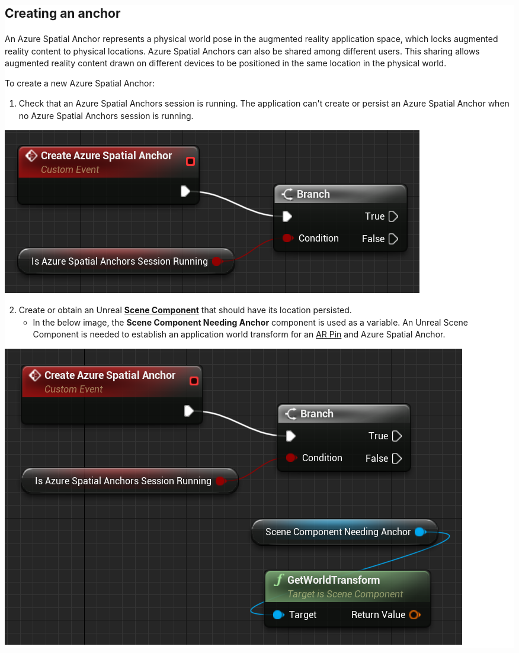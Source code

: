 ## Creating an anchor

An Azure Spatial Anchor represents a physical world pose in the augmented reality application space, which locks augmented reality content to physical locations. Azure Spatial Anchors can also be shared among different users. This sharing allows augmented reality content drawn on different devices to be positioned in the same location in the physical world. 

To create a new Azure Spatial Anchor:
1. Check that an Azure Spatial Anchors session is running. The application can't create or persist an Azure Spatial Anchor when no Azure Spatial Anchors session is running.

![Blueprint of create azure spatial anchor custom event](images/asa-unreal/unreal-spatial-anchors-img-09.png)

2. Create or obtain an Unreal **[Scene Component](https://docs.unrealengine.com/API/Runtime/Engine/Components/USceneComponent/index.html)** that should have its location persisted. 
    * In the below image, the **Scene Component Needing Anchor** component is used as a variable. An Unreal Scene Component is needed to establish an application world transform for an [AR Pin](https://docs.unrealengine.com/BlueprintAPI/HoloLensAR/ARPin/index.html) and Azure Spatial Anchor.

![Blueprint of create azure spatial anchor custom event with scene component](images/asa-unreal/unreal-spatial-anchors-img-10.png)
